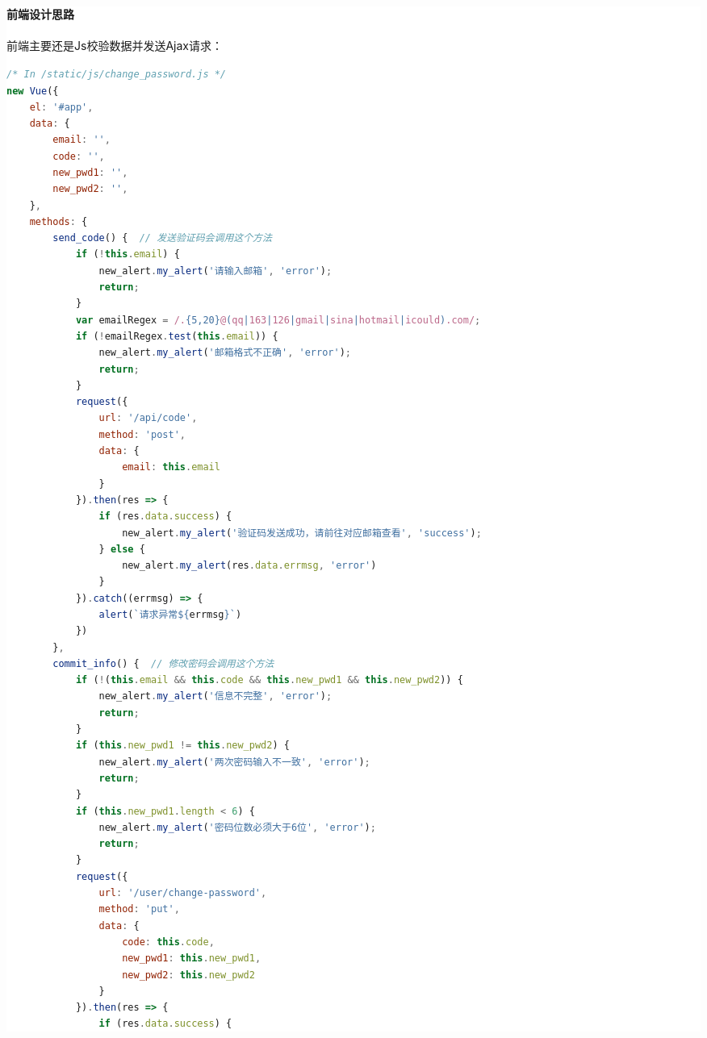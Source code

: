   #### 前端设计思路

  前端主要还是Js校验数据并发送Ajax请求：

  ```javascript
  /* In /static/js/change_password.js */
  new Vue({
      el: '#app',
      data: {
          email: '',
          code: '',
          new_pwd1: '',
          new_pwd2: '',
      },
      methods: {
          send_code() {  // 发送验证码会调用这个方法
              if (!this.email) {
                  new_alert.my_alert('请输入邮箱', 'error');
                  return;
              }
              var emailRegex = /.{5,20}@(qq|163|126|gmail|sina|hotmail|icould).com/;
              if (!emailRegex.test(this.email)) {
                  new_alert.my_alert('邮箱格式不正确', 'error');
                  return;
              }
              request({
                  url: '/api/code',
                  method: 'post',
                  data: {
                      email: this.email
                  }
              }).then(res => {
                  if (res.data.success) {
                      new_alert.my_alert('验证码发送成功，请前往对应邮箱查看', 'success');
                  } else {
                      new_alert.my_alert(res.data.errmsg, 'error')
                  }
              }).catch((errmsg) => {
                  alert(`请求异常${errmsg}`)
              })
          },
          commit_info() {  // 修改密码会调用这个方法
              if (!(this.email && this.code && this.new_pwd1 && this.new_pwd2)) {
                  new_alert.my_alert('信息不完整', 'error');
                  return;
              }
              if (this.new_pwd1 != this.new_pwd2) {
                  new_alert.my_alert('两次密码输入不一致', 'error');
                  return;
              }
              if (this.new_pwd1.length < 6) {
                  new_alert.my_alert('密码位数必须大于6位', 'error');
                  return;
              }
              request({
                  url: '/user/change-password',
                  method: 'put',
                  data: {
                      code: this.code,
                      new_pwd1: this.new_pwd1,
                      new_pwd2: this.new_pwd2
                  }
              }).then(res => {
                  if (res.data.success) {
  ```